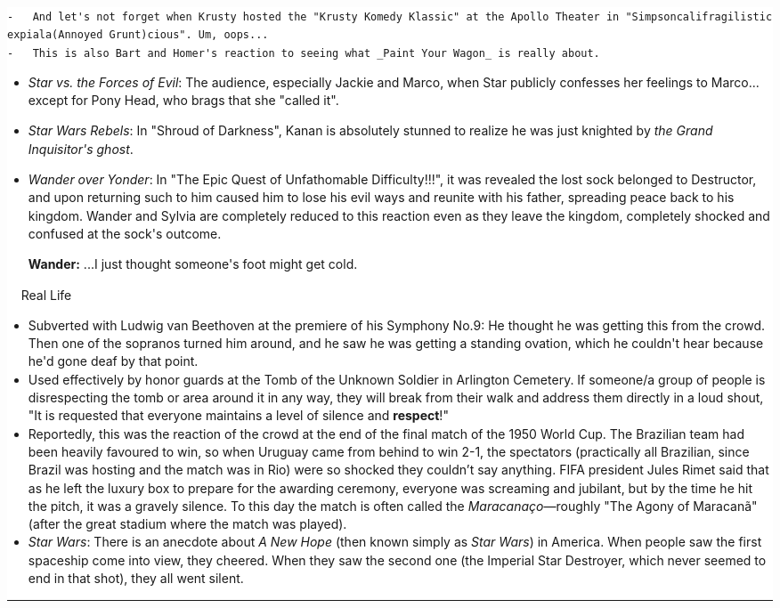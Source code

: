     -   And let's not forget when Krusty hosted the "Krusty Komedy Klassic" at the Apollo Theater in "Simpsoncalifragilisticexpiala(Annoyed Grunt)cious". Um, oops...
    -   This is also Bart and Homer's reaction to seeing what _Paint Your Wagon_ is really about.
-   _Star vs. the Forces of Evil_: The audience, especially Jackie and Marco, when Star publicly confesses her feelings to Marco... except for Pony Head, who brags that she "called it".
-   _Star Wars Rebels_: In "Shroud of Darkness", Kanan is absolutely stunned to realize he was just knighted by _the Grand Inquisitor's ghost_.
-   _Wander over Yonder_: In "The Epic Quest of Unfathomable Difficulty!!!", it was revealed the lost sock belonged to Destructor, and upon returning such to him caused him to lose his evil ways and reunite with his father, spreading peace back to his kingdom. Wander and Sylvia are completely reduced to this reaction even as they leave the kingdom, completely shocked and confused at the sock's outcome.
    
    **Wander:** ...I just thought someone's foot might get cold.
    

    Real Life 

-   Subverted with Ludwig van Beethoven at the premiere of his Symphony No.9: He thought he was getting this from the crowd. Then one of the sopranos turned him around, and he saw he was getting a standing ovation, which he couldn't hear because he'd gone deaf by that point.
-   Used effectively by honor guards at the Tomb of the Unknown Soldier in Arlington Cemetery. If someone/a group of people is disrespecting the tomb or area around it in any way, they will break from their walk and address them directly in a loud shout, "It is requested that everyone maintains a level of silence and **respect**!"
-   Reportedly, this was the reaction of the crowd at the end of the final match of the 1950 World Cup. The Brazilian team had been heavily favoured to win, so when Uruguay came from behind to win 2-1, the spectators (practically all Brazilian, since Brazil was hosting and the match was in Rio) were so shocked they couldn’t say anything. FIFA president Jules Rimet said that as he left the luxury box to prepare for the awarding ceremony, everyone was screaming and jubilant, but by the time he hit the pitch, it was a gravely silence. To this day the match is often called the _Maracanaço_—roughly "The Agony of Maracanã" (after the great stadium where the match was played).
-   _Star Wars_: There is an anecdote about _A New Hope_ (then known simply as _Star Wars_) in America. When people saw the first spaceship come into view, they cheered. When they saw the second one (the Imperial Star Destroyer, which never seemed to end in that shot), they all went silent.

___